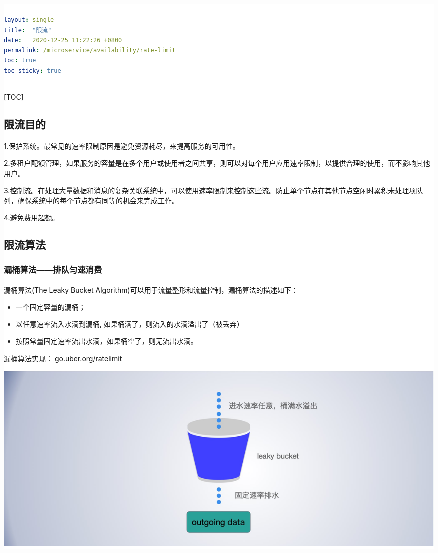 ```yaml
---
layout: single
title:  "限流"
date:   2020-12-25 11:22:26 +0800
permalink: /microservice/availability/rate-limit
toc: true
toc_sticky: true
---
```




[TOC]

## 限流目的

1.保护系统。最常见的速率限制原因是避免资源耗尽，来提高服务的可用性。

2.多租户配额管理，如果服务的容量是在多个用户或使用者之间共享，则可以对每个用户应用速率限制，以提供合理的使用，而不影响其他用户。

3.控制流。在处理大量数据和消息的复杂关联系统中，可以使用速率限制来控制这些流。防止单个节点在其他节点空闲时累积未处理项队列，确保系统中的每个节点都有同等的机会来完成工作。

4.避免费用超额。



## 限流算法

### 漏桶算法——排队匀速消费

漏桶算法(The Leaky Bucket Algorithm)可以用于流量整形和流量控制，漏桶算法的描述如下：

- 一个固定容量的漏桶；

- 以任意速率流入水滴到漏桶, 如果桶满了，则流入的水滴溢出了（被丢弃）
- 按照常量固定速率流出水滴，如果桶空了，则无流出水滴。

漏桶算法实现： [go.uber.org/ratelimit](https://github.com/uber-go/ratelimit)

![leakybucket](01-05-img/leaky-bucket.jpg)
